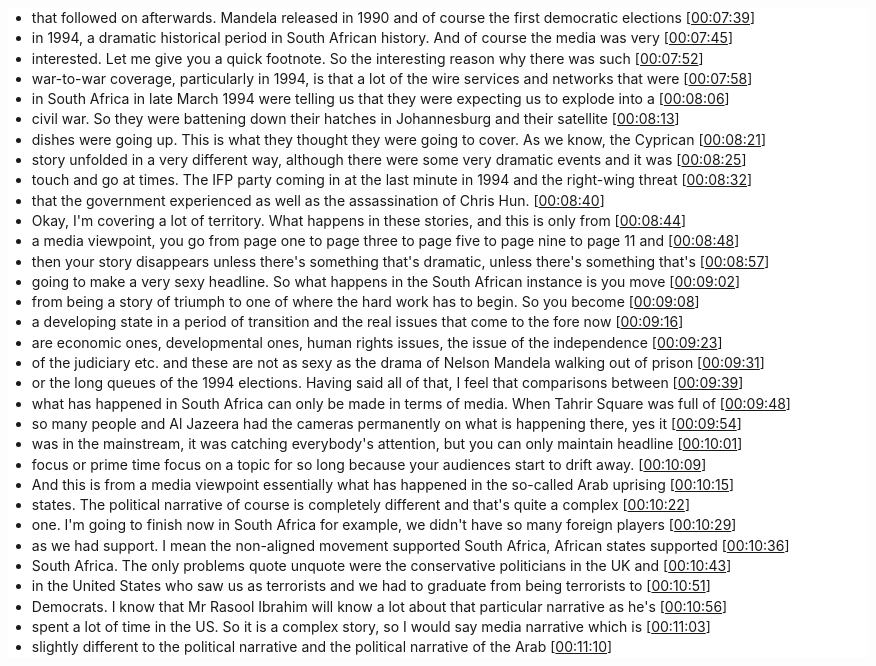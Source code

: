 *  that followed on afterwards. Mandela released in 1990 and of course the first democratic elections [[00:07:39](https://www.youtube.com/watch?v=BMwJOIQqxxE&t=459.64s)]
*  in 1994, a dramatic historical period in South African history. And of course the media was very [[00:07:45](https://www.youtube.com/watch?v=BMwJOIQqxxE&t=465.8s)]
*  interested. Let me give you a quick footnote. So the interesting reason why there was such [[00:07:52](https://www.youtube.com/watch?v=BMwJOIQqxxE&t=472.91999999999996s)]
*  war-to-war coverage, particularly in 1994, is that a lot of the wire services and networks that were [[00:07:58](https://www.youtube.com/watch?v=BMwJOIQqxxE&t=478.2s)]
*  in South Africa in late March 1994 were telling us that they were expecting us to explode into a [[00:08:06](https://www.youtube.com/watch?v=BMwJOIQqxxE&t=486.68s)]
*  civil war. So they were battening down their hatches in Johannesburg and their satellite [[00:08:13](https://www.youtube.com/watch?v=BMwJOIQqxxE&t=493.88s)]
*  dishes were going up. This is what they thought they were going to cover. As we know, the Cyprican [[00:08:21](https://www.youtube.com/watch?v=BMwJOIQqxxE&t=501.32s)]
*  story unfolded in a very different way, although there were some very dramatic events and it was [[00:08:25](https://www.youtube.com/watch?v=BMwJOIQqxxE&t=505.88s)]
*  touch and go at times. The IFP party coming in at the last minute in 1994 and the right-wing threat [[00:08:32](https://www.youtube.com/watch?v=BMwJOIQqxxE&t=512.44s)]
*  that the government experienced as well as the assassination of Chris Hun. [[00:08:40](https://www.youtube.com/watch?v=BMwJOIQqxxE&t=520.7600000000001s)]
*  Okay, I'm covering a lot of territory. What happens in these stories, and this is only from [[00:08:44](https://www.youtube.com/watch?v=BMwJOIQqxxE&t=524.5200000000001s)]
*  a media viewpoint, you go from page one to page three to page five to page nine to page 11 and [[00:08:48](https://www.youtube.com/watch?v=BMwJOIQqxxE&t=528.9200000000001s)]
*  then your story disappears unless there's something that's dramatic, unless there's something that's [[00:08:57](https://www.youtube.com/watch?v=BMwJOIQqxxE&t=537.48s)]
*  going to make a very sexy headline. So what happens in the South African instance is you move [[00:09:02](https://www.youtube.com/watch?v=BMwJOIQqxxE&t=542.76s)]
*  from being a story of triumph to one of where the hard work has to begin. So you become [[00:09:08](https://www.youtube.com/watch?v=BMwJOIQqxxE&t=548.84s)]
*  a developing state in a period of transition and the real issues that come to the fore now [[00:09:16](https://www.youtube.com/watch?v=BMwJOIQqxxE&t=556.6s)]
*  are economic ones, developmental ones, human rights issues, the issue of the independence [[00:09:23](https://www.youtube.com/watch?v=BMwJOIQqxxE&t=563.88s)]
*  of the judiciary etc. and these are not as sexy as the drama of Nelson Mandela walking out of prison [[00:09:31](https://www.youtube.com/watch?v=BMwJOIQqxxE&t=571.08s)]
*  or the long queues of the 1994 elections. Having said all of that, I feel that comparisons between [[00:09:39](https://www.youtube.com/watch?v=BMwJOIQqxxE&t=579.4s)]
*  what has happened in South Africa can only be made in terms of media. When Tahrir Square was full of [[00:09:48](https://www.youtube.com/watch?v=BMwJOIQqxxE&t=588.4399999999999s)]
*  so many people and Al Jazeera had the cameras permanently on what is happening there, yes it [[00:09:54](https://www.youtube.com/watch?v=BMwJOIQqxxE&t=594.8399999999999s)]
*  was in the mainstream, it was catching everybody's attention, but you can only maintain headline [[00:10:01](https://www.youtube.com/watch?v=BMwJOIQqxxE&t=601.7199999999999s)]
*  focus or prime time focus on a topic for so long because your audiences start to drift away. [[00:10:09](https://www.youtube.com/watch?v=BMwJOIQqxxE&t=609.56s)]
*  And this is from a media viewpoint essentially what has happened in the so-called Arab uprising [[00:10:15](https://www.youtube.com/watch?v=BMwJOIQqxxE&t=615.4s)]
*  states. The political narrative of course is completely different and that's quite a complex [[00:10:22](https://www.youtube.com/watch?v=BMwJOIQqxxE&t=622.84s)]
*  one. I'm going to finish now in South Africa for example, we didn't have so many foreign players [[00:10:29](https://www.youtube.com/watch?v=BMwJOIQqxxE&t=629.48s)]
*  as we had support. I mean the non-aligned movement supported South Africa, African states supported [[00:10:36](https://www.youtube.com/watch?v=BMwJOIQqxxE&t=636.92s)]
*  South Africa. The only problems quote unquote were the conservative politicians in the UK and [[00:10:43](https://www.youtube.com/watch?v=BMwJOIQqxxE&t=643.56s)]
*  in the United States who saw us as terrorists and we had to graduate from being terrorists to [[00:10:51](https://www.youtube.com/watch?v=BMwJOIQqxxE&t=651.4799999999999s)]
*  Democrats. I know that Mr Rasool Ibrahim will know a lot about that particular narrative as he's [[00:10:56](https://www.youtube.com/watch?v=BMwJOIQqxxE&t=656.8399999999999s)]
*  spent a lot of time in the US. So it is a complex story, so I would say media narrative which is [[00:11:03](https://www.youtube.com/watch?v=BMwJOIQqxxE&t=663.0799999999999s)]
*  slightly different to the political narrative and the political narrative of the Arab [[00:11:10](https://www.youtube.com/watch?v=BMwJOIQqxxE&t=670.92s)]